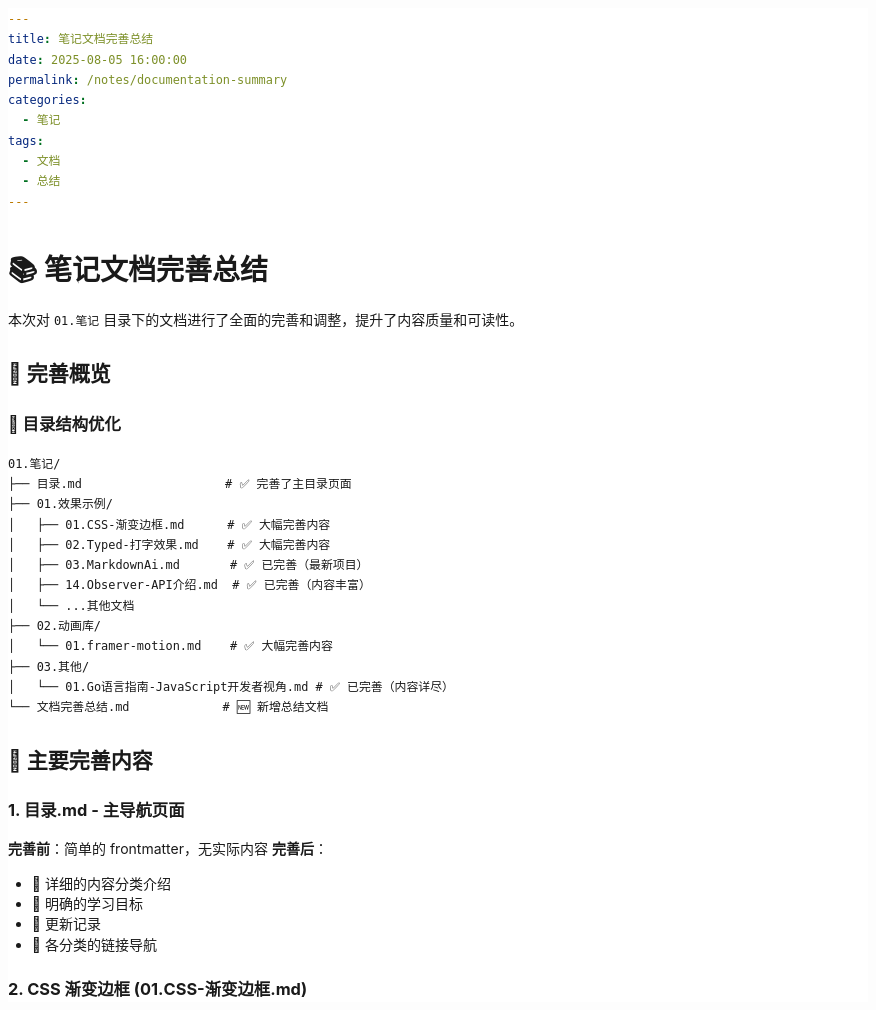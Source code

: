 ```yaml
---
title: 笔记文档完善总结
date: 2025-08-05 16:00:00
permalink: /notes/documentation-summary
categories:
  - 笔记
tags:
  - 文档
  - 总结
---
```


# 📚 笔记文档完善总结

本次对 `01.笔记` 目录下的文档进行了全面的完善和调整，提升了内容质量和可读性。

## 🎯 完善概览

### 📁 目录结构优化

```
01.笔记/
├── 目录.md                    # ✅ 完善了主目录页面
├── 01.效果示例/
│   ├── 01.CSS-渐变边框.md      # ✅ 大幅完善内容
│   ├── 02.Typed-打字效果.md    # ✅ 大幅完善内容
│   ├── 03.MarkdownAi.md       # ✅ 已完善（最新项目）
│   ├── 14.Observer-API介绍.md  # ✅ 已完善（内容丰富）
│   └── ...其他文档
├── 02.动画库/
│   └── 01.framer-motion.md    # ✅ 大幅完善内容
├── 03.其他/
│   └── 01.Go语言指南-JavaScript开发者视角.md # ✅ 已完善（内容详尽）
└── 文档完善总结.md             # 🆕 新增总结文档
```

## 📝 主要完善内容

### 1. 目录.md - 主导航页面

**完善前**：简单的 frontmatter，无实际内容
**完善后**：
- 📖 详细的内容分类介绍
- 🎯 明确的学习目标
- 📝 更新记录
- 🔗 各分类的链接导航

### 2. CSS 渐变边框 (01.CSS-渐变边框.md)
